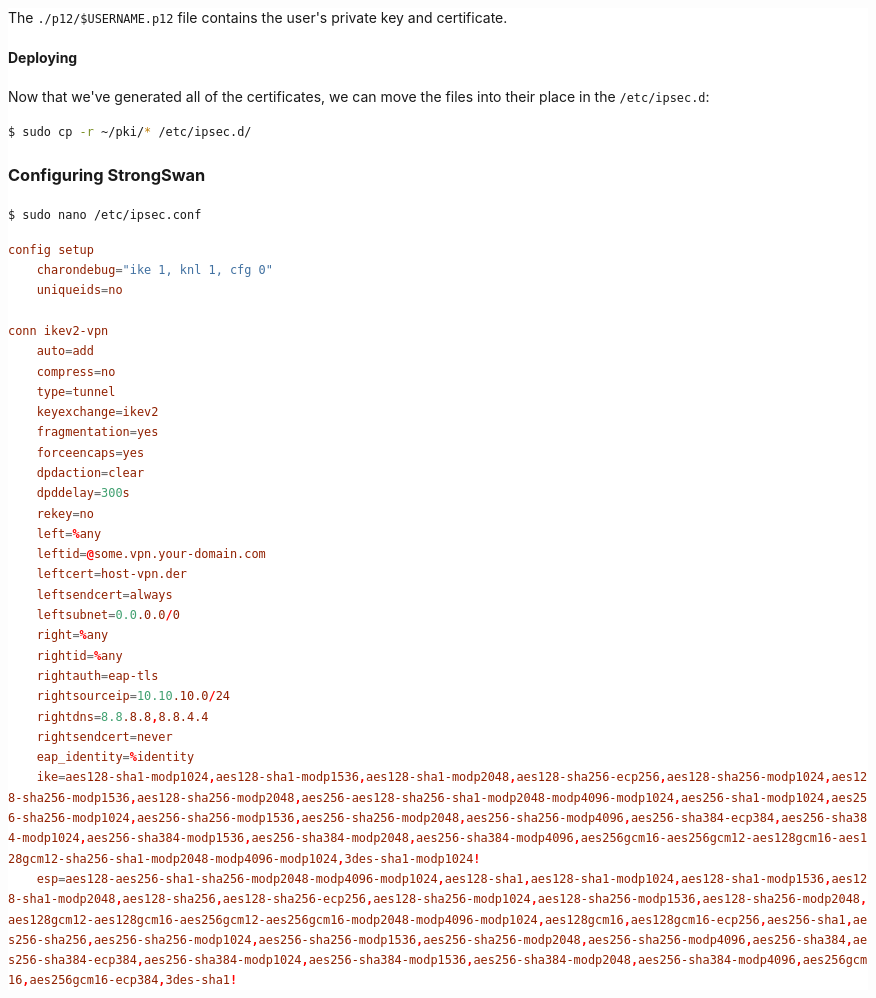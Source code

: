 The `./p12/$USERNAME.p12` file contains the user's private key and certificate.

#### Deploying

Now that we've generated all of the certificates, we can move the files into their place in the `/etc/ipsec.d`:

``` sh
$ sudo cp -r ~/pki/* /etc/ipsec.d/
```

### Configuring StrongSwan

``` sh
$ sudo nano /etc/ipsec.conf
```
``` conf
config setup
    charondebug="ike 1, knl 1, cfg 0"
    uniqueids=no

conn ikev2-vpn
    auto=add
    compress=no
    type=tunnel
    keyexchange=ikev2
    fragmentation=yes
    forceencaps=yes
    dpdaction=clear
    dpddelay=300s
    rekey=no
    left=%any
    leftid=@some.vpn.your-domain.com
    leftcert=host-vpn.der
    leftsendcert=always
    leftsubnet=0.0.0.0/0
    right=%any
    rightid=%any
    rightauth=eap-tls
    rightsourceip=10.10.10.0/24
    rightdns=8.8.8.8,8.8.4.4
    rightsendcert=never
    eap_identity=%identity
    ike=aes128-sha1-modp1024,aes128-sha1-modp1536,aes128-sha1-modp2048,aes128-sha256-ecp256,aes128-sha256-modp1024,aes128-sha256-modp1536,aes128-sha256-modp2048,aes256-aes128-sha256-sha1-modp2048-modp4096-modp1024,aes256-sha1-modp1024,aes256-sha256-modp1024,aes256-sha256-modp1536,aes256-sha256-modp2048,aes256-sha256-modp4096,aes256-sha384-ecp384,aes256-sha384-modp1024,aes256-sha384-modp1536,aes256-sha384-modp2048,aes256-sha384-modp4096,aes256gcm16-aes256gcm12-aes128gcm16-aes128gcm12-sha256-sha1-modp2048-modp4096-modp1024,3des-sha1-modp1024!
    esp=aes128-aes256-sha1-sha256-modp2048-modp4096-modp1024,aes128-sha1,aes128-sha1-modp1024,aes128-sha1-modp1536,aes128-sha1-modp2048,aes128-sha256,aes128-sha256-ecp256,aes128-sha256-modp1024,aes128-sha256-modp1536,aes128-sha256-modp2048,aes128gcm12-aes128gcm16-aes256gcm12-aes256gcm16-modp2048-modp4096-modp1024,aes128gcm16,aes128gcm16-ecp256,aes256-sha1,aes256-sha256,aes256-sha256-modp1024,aes256-sha256-modp1536,aes256-sha256-modp2048,aes256-sha256-modp4096,aes256-sha384,aes256-sha384-ecp384,aes256-sha384-modp1024,aes256-sha384-modp1536,aes256-sha384-modp2048,aes256-sha384-modp4096,aes256gcm16,aes256gcm16-ecp384,3des-sha1!
```
